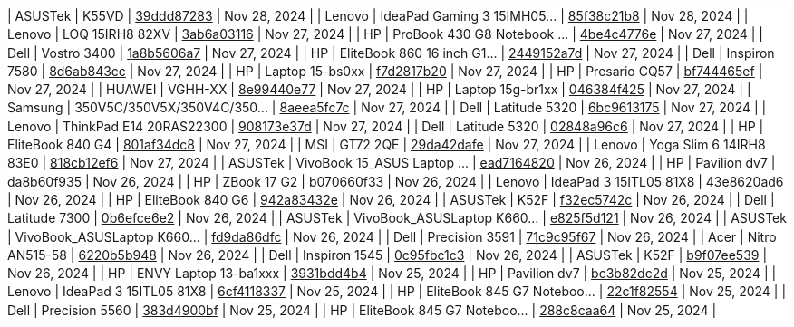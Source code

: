 | ASUSTek       | K55VD                       | [39ddd87283](https://linux-hardware.org/?probe=39ddd87283) | Nov 28, 2024 |
| Lenovo        | IdeaPad Gaming 3 15IMH05... | [85f38c21b8](https://linux-hardware.org/?probe=85f38c21b8) | Nov 28, 2024 |
| Lenovo        | LOQ 15IRH8 82XV             | [3ab6a03116](https://linux-hardware.org/?probe=3ab6a03116) | Nov 27, 2024 |
| HP            | ProBook 430 G8 Notebook ... | [4be4c4776e](https://linux-hardware.org/?probe=4be4c4776e) | Nov 27, 2024 |
| Dell          | Vostro 3400                 | [1a8b5606a7](https://linux-hardware.org/?probe=1a8b5606a7) | Nov 27, 2024 |
| HP            | EliteBook 860 16 inch G1... | [2449152a7d](https://linux-hardware.org/?probe=2449152a7d) | Nov 27, 2024 |
| Dell          | Inspiron 7580               | [8d6ab843cc](https://linux-hardware.org/?probe=8d6ab843cc) | Nov 27, 2024 |
| HP            | Laptop 15-bs0xx             | [f7d2817b20](https://linux-hardware.org/?probe=f7d2817b20) | Nov 27, 2024 |
| HP            | Presario CQ57               | [bf744465ef](https://linux-hardware.org/?probe=bf744465ef) | Nov 27, 2024 |
| HUAWEI        | VGHH-XX                     | [8e99440e77](https://linux-hardware.org/?probe=8e99440e77) | Nov 27, 2024 |
| HP            | Laptop 15g-br1xx            | [046384f425](https://linux-hardware.org/?probe=046384f425) | Nov 27, 2024 |
| Samsung       | 350V5C/350V5X/350V4C/350... | [8aeea5fc7c](https://linux-hardware.org/?probe=8aeea5fc7c) | Nov 27, 2024 |
| Dell          | Latitude 5320               | [6bc9613175](https://linux-hardware.org/?probe=6bc9613175) | Nov 27, 2024 |
| Lenovo        | ThinkPad E14 20RAS22300     | [908173e37d](https://linux-hardware.org/?probe=908173e37d) | Nov 27, 2024 |
| Dell          | Latitude 5320               | [02848a96c6](https://linux-hardware.org/?probe=02848a96c6) | Nov 27, 2024 |
| HP            | EliteBook 840 G4            | [801af34dc8](https://linux-hardware.org/?probe=801af34dc8) | Nov 27, 2024 |
| MSI           | GT72 2QE                    | [29da42dafe](https://linux-hardware.org/?probe=29da42dafe) | Nov 27, 2024 |
| Lenovo        | Yoga Slim 6 14IRH8 83E0     | [818cb12ef6](https://linux-hardware.org/?probe=818cb12ef6) | Nov 27, 2024 |
| ASUSTek       | VivoBook 15_ASUS Laptop ... | [ead7164820](https://linux-hardware.org/?probe=ead7164820) | Nov 26, 2024 |
| HP            | Pavilion dv7                | [da8b60f935](https://linux-hardware.org/?probe=da8b60f935) | Nov 26, 2024 |
| HP            | ZBook 17 G2                 | [b070660f33](https://linux-hardware.org/?probe=b070660f33) | Nov 26, 2024 |
| Lenovo        | IdeaPad 3 15ITL05 81X8      | [43e8620ad6](https://linux-hardware.org/?probe=43e8620ad6) | Nov 26, 2024 |
| HP            | EliteBook 840 G6            | [942a83432e](https://linux-hardware.org/?probe=942a83432e) | Nov 26, 2024 |
| ASUSTek       | K52F                        | [f32ec5742c](https://linux-hardware.org/?probe=f32ec5742c) | Nov 26, 2024 |
| Dell          | Latitude 7300               | [0b6efce6e2](https://linux-hardware.org/?probe=0b6efce6e2) | Nov 26, 2024 |
| ASUSTek       | VivoBook_ASUSLaptop K660... | [e825f5d121](https://linux-hardware.org/?probe=e825f5d121) | Nov 26, 2024 |
| ASUSTek       | VivoBook_ASUSLaptop K660... | [fd9da86dfc](https://linux-hardware.org/?probe=fd9da86dfc) | Nov 26, 2024 |
| Dell          | Precision 3591              | [71c9c95f67](https://linux-hardware.org/?probe=71c9c95f67) | Nov 26, 2024 |
| Acer          | Nitro AN515-58              | [6220b5b948](https://linux-hardware.org/?probe=6220b5b948) | Nov 26, 2024 |
| Dell          | Inspiron 1545               | [0c95fbc1c3](https://linux-hardware.org/?probe=0c95fbc1c3) | Nov 26, 2024 |
| ASUSTek       | K52F                        | [b9f07ee539](https://linux-hardware.org/?probe=b9f07ee539) | Nov 26, 2024 |
| HP            | ENVY Laptop 13-ba1xxx       | [3931bdd4b4](https://linux-hardware.org/?probe=3931bdd4b4) | Nov 25, 2024 |
| HP            | Pavilion dv7                | [bc3b82dc2d](https://linux-hardware.org/?probe=bc3b82dc2d) | Nov 25, 2024 |
| Lenovo        | IdeaPad 3 15ITL05 81X8      | [6cf4118337](https://linux-hardware.org/?probe=6cf4118337) | Nov 25, 2024 |
| HP            | EliteBook 845 G7 Noteboo... | [22c1f82554](https://linux-hardware.org/?probe=22c1f82554) | Nov 25, 2024 |
| Dell          | Precision 5560              | [383d4900bf](https://linux-hardware.org/?probe=383d4900bf) | Nov 25, 2024 |
| HP            | EliteBook 845 G7 Noteboo... | [288c8caa64](https://linux-hardware.org/?probe=288c8caa64) | Nov 25, 2024 |